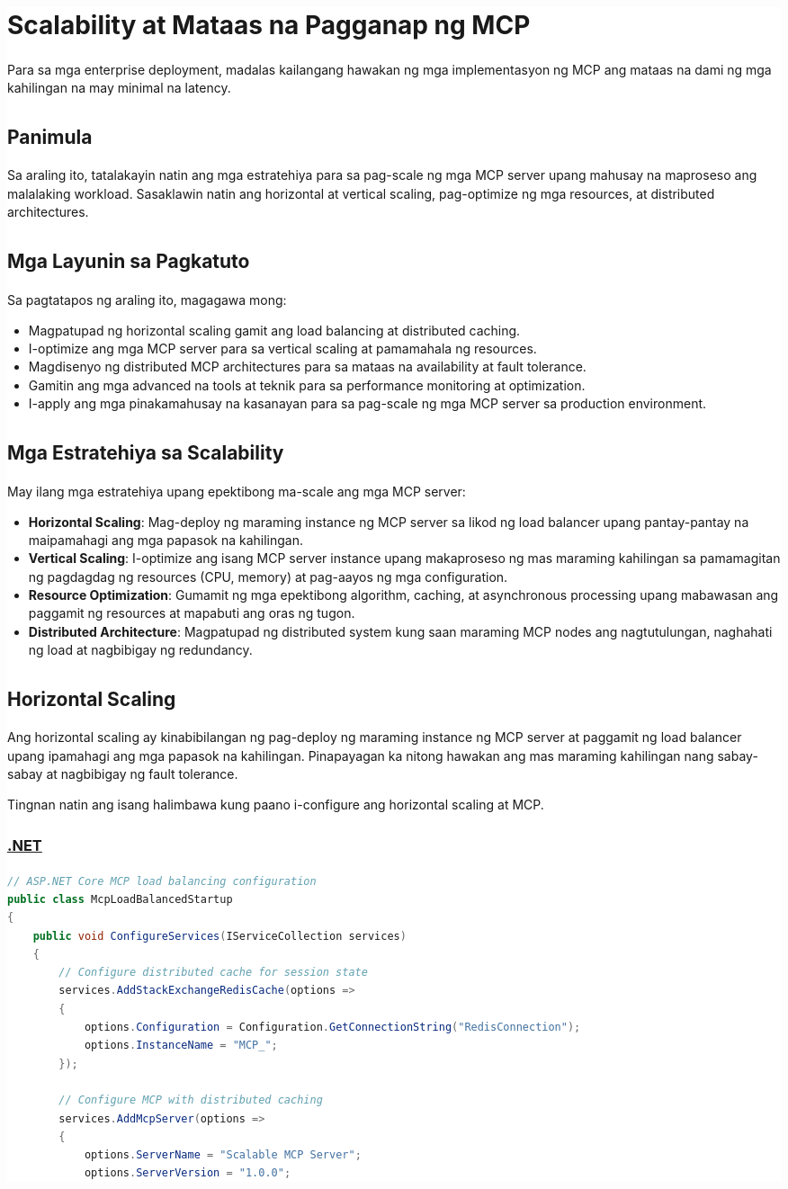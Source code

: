 
# Scalability at Mataas na Pagganap ng MCP

Para sa mga enterprise deployment, madalas kailangang hawakan ng mga implementasyon ng MCP ang mataas na dami ng mga kahilingan na may minimal na latency.

## Panimula

Sa araling ito, tatalakayin natin ang mga estratehiya para sa pag-scale ng mga MCP server upang mahusay na maproseso ang malalaking workload. Sasaklawin natin ang horizontal at vertical scaling, pag-optimize ng mga resources, at distributed architectures.

## Mga Layunin sa Pagkatuto

Sa pagtatapos ng araling ito, magagawa mong:

- Magpatupad ng horizontal scaling gamit ang load balancing at distributed caching.
- I-optimize ang mga MCP server para sa vertical scaling at pamamahala ng resources.
- Magdisenyo ng distributed MCP architectures para sa mataas na availability at fault tolerance.
- Gamitin ang mga advanced na tools at teknik para sa performance monitoring at optimization.
- I-apply ang mga pinakamahusay na kasanayan para sa pag-scale ng mga MCP server sa production environment.

## Mga Estratehiya sa Scalability

May ilang mga estratehiya upang epektibong ma-scale ang mga MCP server:

- **Horizontal Scaling**: Mag-deploy ng maraming instance ng MCP server sa likod ng load balancer upang pantay-pantay na maipamahagi ang mga papasok na kahilingan.
- **Vertical Scaling**: I-optimize ang isang MCP server instance upang makaproseso ng mas maraming kahilingan sa pamamagitan ng pagdagdag ng resources (CPU, memory) at pag-aayos ng mga configuration.
- **Resource Optimization**: Gumamit ng mga epektibong algorithm, caching, at asynchronous processing upang mabawasan ang paggamit ng resources at mapabuti ang oras ng tugon.
- **Distributed Architecture**: Magpatupad ng distributed system kung saan maraming MCP nodes ang nagtutulungan, naghahati ng load at nagbibigay ng redundancy.

## Horizontal Scaling

Ang horizontal scaling ay kinabibilangan ng pag-deploy ng maraming instance ng MCP server at paggamit ng load balancer upang ipamahagi ang mga papasok na kahilingan. Pinapayagan ka nitong hawakan ang mas maraming kahilingan nang sabay-sabay at nagbibigay ng fault tolerance.

Tingnan natin ang isang halimbawa kung paano i-configure ang horizontal scaling at MCP.

### [.NET](../../../../05-AdvancedTopics/mcp-scaling)

```csharp
// ASP.NET Core MCP load balancing configuration
public class McpLoadBalancedStartup
{
    public void ConfigureServices(IServiceCollection services)
    {
        // Configure distributed cache for session state
        services.AddStackExchangeRedisCache(options =>
        {
            options.Configuration = Configuration.GetConnectionString("RedisConnection");
            options.InstanceName = "MCP_";
        });
        
        // Configure MCP with distributed caching
        services.AddMcpServer(options =>
        {
            options.ServerName = "Scalable MCP Server";
            options.ServerVersion = "1.0.0";
```